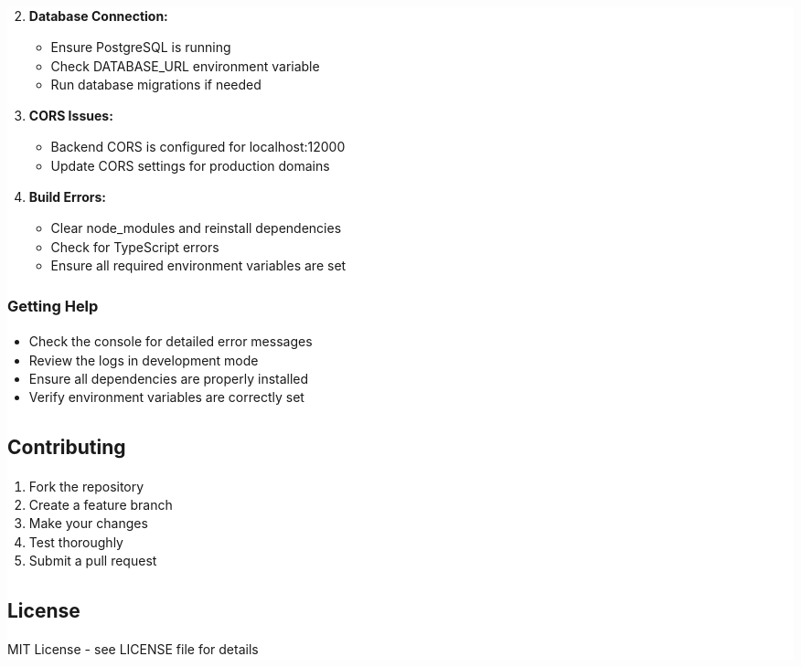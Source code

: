 2. **Database Connection:**
   - Ensure PostgreSQL is running
   - Check DATABASE_URL environment variable
   - Run database migrations if needed

3. **CORS Issues:**
   - Backend CORS is configured for localhost:12000
   - Update CORS settings for production domains

4. **Build Errors:**
   - Clear node_modules and reinstall dependencies
   - Check for TypeScript errors
   - Ensure all required environment variables are set

### Getting Help

- Check the console for detailed error messages
- Review the logs in development mode
- Ensure all dependencies are properly installed
- Verify environment variables are correctly set

## Contributing

1. Fork the repository
2. Create a feature branch
3. Make your changes
4. Test thoroughly
5. Submit a pull request

## License

MIT License - see LICENSE file for details